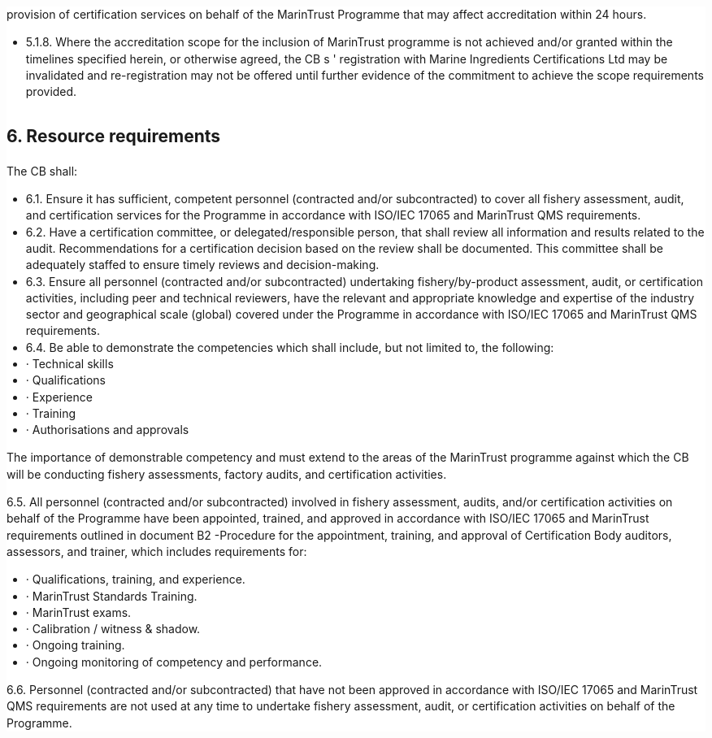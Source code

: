 

provision of certification services on behalf of the MarinTrust Programme that may affect accreditation within 24 hours.

- 5.1.8. Where the accreditation scope for the inclusion of MarinTrust programme is not achieved and/or granted within the timelines specified herein, or otherwise agreed, the CB s ' registration with Marine Ingredients Certifications Ltd may be invalidated and re-registration may not be offered until further evidence of the commitment to achieve the scope requirements provided.

## 6. Resource requirements

The CB shall:

- 6.1. Ensure  it  has  sufficient,  competent  personnel  (contracted  and/or  subcontracted)  to  cover  all fishery assessment, audit, and certification services for the Programme in accordance with ISO/IEC 17065 and MarinTrust QMS requirements.
- 6.2. Have a certification committee, or delegated/responsible person, that shall review all information and results related to the audit. Recommendations for a certification decision based on the review shall be documented. This committee shall be adequately staffed to ensure timely reviews and decision-making.
- 6.3. Ensure all personnel (contracted and/or subcontracted) undertaking fishery/by-product assessment,  audit,  or  certification  activities,  including  peer  and  technical  reviewers,  have  the relevant and appropriate knowledge and expertise of the industry sector and geographical scale (global) covered under the Programme in accordance with ISO/IEC 17065 and MarinTrust QMS requirements.
- 6.4. Be able to demonstrate the competencies which shall include, but not limited to, the following:
- · Technical skills
- · Qualifications
- · Experience
- · Training
- · Authorisations and approvals

The importance of demonstrable competency and must extend to the areas of the MarinTrust programme  against  which  the  CB  will  be  conducting  fishery  assessments,  factory  audits,  and certification activities.



6.5. All  personnel (contracted and/or subcontracted) involved in fishery assessment, audits, and/or certification activities on behalf of the Programme have been appointed, trained, and approved in accordance  with  ISO/IEC  17065  and  MarinTrust  requirements  outlined  in  document  B2 -Procedure for the appointment, training, and approval of Certification Body auditors, assessors, and trainer, which includes requirements for:

- · Qualifications, training, and experience.
- · MarinTrust Standards Training.
- · MarinTrust exams.
- · Calibration / witness &amp; shadow.
- · Ongoing training.
- · Ongoing monitoring of competency and performance.

6.6. Personnel (contracted and/or subcontracted) that have not been approved in accordance with ISO/IEC 17065 and MarinTrust QMS requirements are not used at any time to undertake fishery assessment, audit, or certification activities on behalf of the Programme.
